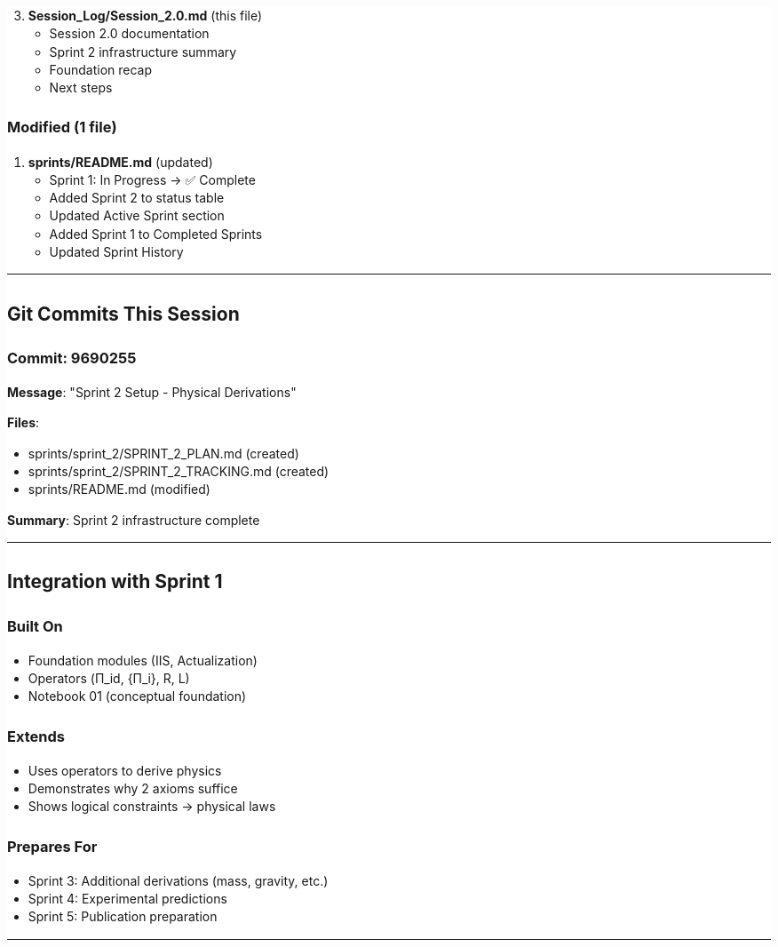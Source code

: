 3. **Session_Log/Session_2.0.md** (this file)
   - Session 2.0 documentation
   - Sprint 2 infrastructure summary
   - Foundation recap
   - Next steps

### Modified (1 file)

1. **sprints/README.md** (updated)
   - Sprint 1: In Progress → ✅ Complete
   - Added Sprint 2 to status table
   - Updated Active Sprint section
   - Added Sprint 1 to Completed Sprints
   - Updated Sprint History

---

## Git Commits This Session

### Commit: 9690255

**Message**: "Sprint 2 Setup - Physical Derivations"

**Files**:
- sprints/sprint_2/SPRINT_2_PLAN.md (created)
- sprints/sprint_2/SPRINT_2_TRACKING.md (created)
- sprints/README.md (modified)

**Summary**: Sprint 2 infrastructure complete

---

## Integration with Sprint 1

### Built On
- Foundation modules (IIS, Actualization)
- Operators (Π_id, {Π_i}, R, L)
- Notebook 01 (conceptual foundation)

### Extends
- Uses operators to derive physics
- Demonstrates why 2 axioms suffice
- Shows logical constraints → physical laws

### Prepares For
- Sprint 3: Additional derivations (mass, gravity, etc.)
- Sprint 4: Experimental predictions
- Sprint 5: Publication preparation

---
